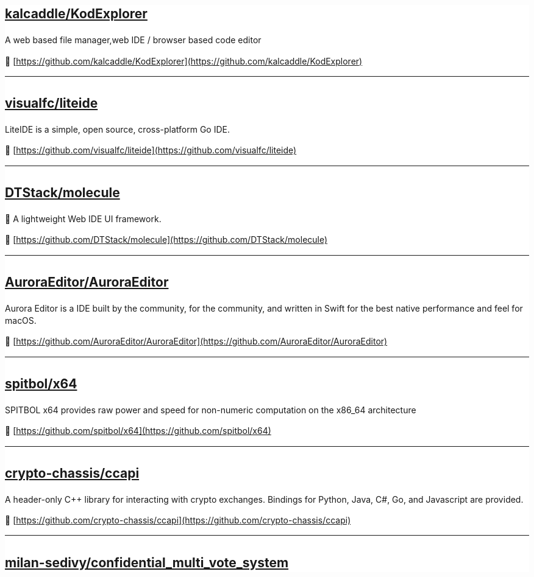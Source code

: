 ## [kalcaddle/KodExplorer](https://github.com/kalcaddle/KodExplorer)

A web based file manager,web IDE / browser based code editor

🔗 [https://github.com/kalcaddle/KodExplorer](https://github.com/kalcaddle/KodExplorer)

---

## [visualfc/liteide](https://github.com/visualfc/liteide)

LiteIDE is a simple, open source, cross-platform Go IDE.

🔗 [https://github.com/visualfc/liteide](https://github.com/visualfc/liteide)

---

## [DTStack/molecule](https://github.com/DTStack/molecule)

:rocket: A lightweight Web IDE UI framework.

🔗 [https://github.com/DTStack/molecule](https://github.com/DTStack/molecule)

---

## [AuroraEditor/AuroraEditor](https://github.com/AuroraEditor/AuroraEditor)

Aurora Editor is a IDE built by the community, for the community, and written in Swift for the best native performance and feel for macOS.

🔗 [https://github.com/AuroraEditor/AuroraEditor](https://github.com/AuroraEditor/AuroraEditor)

---

## [spitbol/x64](https://github.com/spitbol/x64)

SPITBOL x64 provides raw power and speed for non-numeric computation on the x86_64 architecture

🔗 [https://github.com/spitbol/x64](https://github.com/spitbol/x64)

---

## [crypto-chassis/ccapi](https://github.com/crypto-chassis/ccapi)

A header-only C++ library for interacting with crypto exchanges. Bindings for Python, Java, C#, Go, and Javascript are provided.

🔗 [https://github.com/crypto-chassis/ccapi](https://github.com/crypto-chassis/ccapi)

---

## [milan-sedivy/confidential_multi_vote_system](https://github.com/milan-sedivy/confidential_multi_vote_system)
